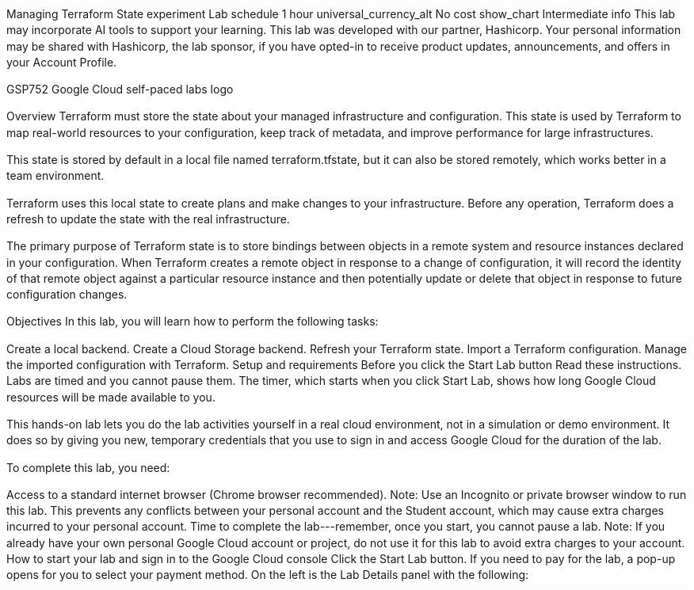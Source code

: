 Managing Terraform State
experiment
Lab
schedule
1 hour
universal_currency_alt
No cost
show_chart
Intermediate
info
This lab may incorporate AI tools to support your learning.
This lab was developed with our partner, Hashicorp. Your personal information may be shared with Hashicorp, the lab sponsor, if you have opted-in to receive product updates, announcements, and offers in your Account Profile.

GSP752
Google Cloud self-paced labs logo

Overview
Terraform must store the state about your managed infrastructure and configuration. This state is used by Terraform to map real-world resources to your configuration, keep track of metadata, and improve performance for large infrastructures.

This state is stored by default in a local file named terraform.tfstate, but it can also be stored remotely, which works better in a team environment.

Terraform uses this local state to create plans and make changes to your infrastructure. Before any operation, Terraform does a refresh to update the state with the real infrastructure.

The primary purpose of Terraform state is to store bindings between objects in a remote system and resource instances declared in your configuration. When Terraform creates a remote object in response to a change of configuration, it will record the identity of that remote object against a particular resource instance and then potentially update or delete that object in response to future configuration changes.

Objectives
In this lab, you will learn how to perform the following tasks:

Create a local backend.
Create a Cloud Storage backend.
Refresh your Terraform state.
Import a Terraform configuration.
Manage the imported configuration with Terraform.
Setup and requirements
Before you click the Start Lab button
Read these instructions. Labs are timed and you cannot pause them. The timer, which starts when you click Start Lab, shows how long Google Cloud resources will be made available to you.

This hands-on lab lets you do the lab activities yourself in a real cloud environment, not in a simulation or demo environment. It does so by giving you new, temporary credentials that you use to sign in and access Google Cloud for the duration of the lab.

To complete this lab, you need:

Access to a standard internet browser (Chrome browser recommended).
Note: Use an Incognito or private browser window to run this lab. This prevents any conflicts between your personal account and the Student account, which may cause extra charges incurred to your personal account.
Time to complete the lab---remember, once you start, you cannot pause a lab.
Note: If you already have your own personal Google Cloud account or project, do not use it for this lab to avoid extra charges to your account.
How to start your lab and sign in to the Google Cloud console
Click the Start Lab button. If you need to pay for the lab, a pop-up opens for you to select your payment method. On the left is the Lab Details panel with the following:
